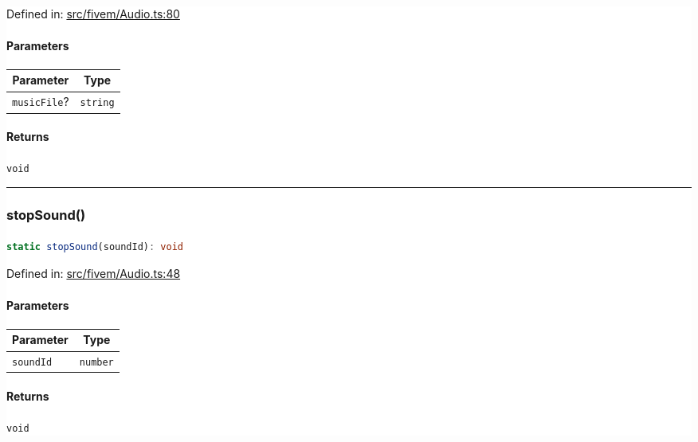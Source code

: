 Defined in: [src/fivem/Audio.ts:80](https://github.com/nativewrappers/nativewrappers/blob/c639ec5cd28328d6b44c7ebf73de56bb1b4bef7d/src/fivem/Audio.ts#L80)

#### Parameters

| Parameter | Type |
| ------ | ------ |
| `musicFile`? | `string` |

#### Returns

`void`

***

### stopSound()

```ts
static stopSound(soundId): void
```

Defined in: [src/fivem/Audio.ts:48](https://github.com/nativewrappers/nativewrappers/blob/c639ec5cd28328d6b44c7ebf73de56bb1b4bef7d/src/fivem/Audio.ts#L48)

#### Parameters

| Parameter | Type |
| ------ | ------ |
| `soundId` | `number` |

#### Returns

`void`
